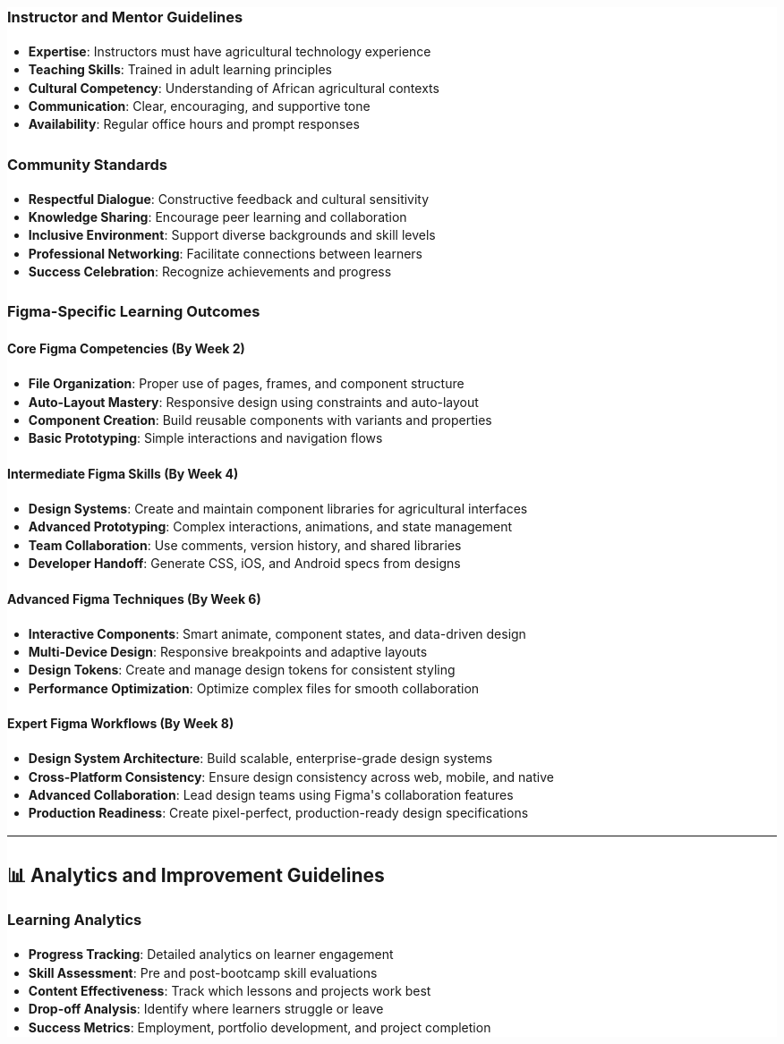 ### Instructor and Mentor Guidelines
- **Expertise**: Instructors must have agricultural technology experience
- **Teaching Skills**: Trained in adult learning principles
- **Cultural Competency**: Understanding of African agricultural contexts
- **Communication**: Clear, encouraging, and supportive tone
- **Availability**: Regular office hours and prompt responses

### Community Standards
- **Respectful Dialogue**: Constructive feedback and cultural sensitivity
- **Knowledge Sharing**: Encourage peer learning and collaboration
- **Inclusive Environment**: Support diverse backgrounds and skill levels
- **Professional Networking**: Facilitate connections between learners
- **Success Celebration**: Recognize achievements and progress

### Figma-Specific Learning Outcomes

#### Core Figma Competencies (By Week 2)
- **File Organization**: Proper use of pages, frames, and component structure
- **Auto-Layout Mastery**: Responsive design using constraints and auto-layout
- **Component Creation**: Build reusable components with variants and properties
- **Basic Prototyping**: Simple interactions and navigation flows

#### Intermediate Figma Skills (By Week 4)
- **Design Systems**: Create and maintain component libraries for agricultural interfaces
- **Advanced Prototyping**: Complex interactions, animations, and state management
- **Team Collaboration**: Use comments, version history, and shared libraries
- **Developer Handoff**: Generate CSS, iOS, and Android specs from designs

#### Advanced Figma Techniques (By Week 6)
- **Interactive Components**: Smart animate, component states, and data-driven design
- **Multi-Device Design**: Responsive breakpoints and adaptive layouts
- **Design Tokens**: Create and manage design tokens for consistent styling
- **Performance Optimization**: Optimize complex files for smooth collaboration

#### Expert Figma Workflows (By Week 8)
- **Design System Architecture**: Build scalable, enterprise-grade design systems
- **Cross-Platform Consistency**: Ensure design consistency across web, mobile, and native
- **Advanced Collaboration**: Lead design teams using Figma's collaboration features
- **Production Readiness**: Create pixel-perfect, production-ready design specifications

---

## 📊 Analytics and Improvement Guidelines

### Learning Analytics
- **Progress Tracking**: Detailed analytics on learner engagement
- **Skill Assessment**: Pre and post-bootcamp skill evaluations
- **Content Effectiveness**: Track which lessons and projects work best
- **Drop-off Analysis**: Identify where learners struggle or leave
- **Success Metrics**: Employment, portfolio development, and project completion
